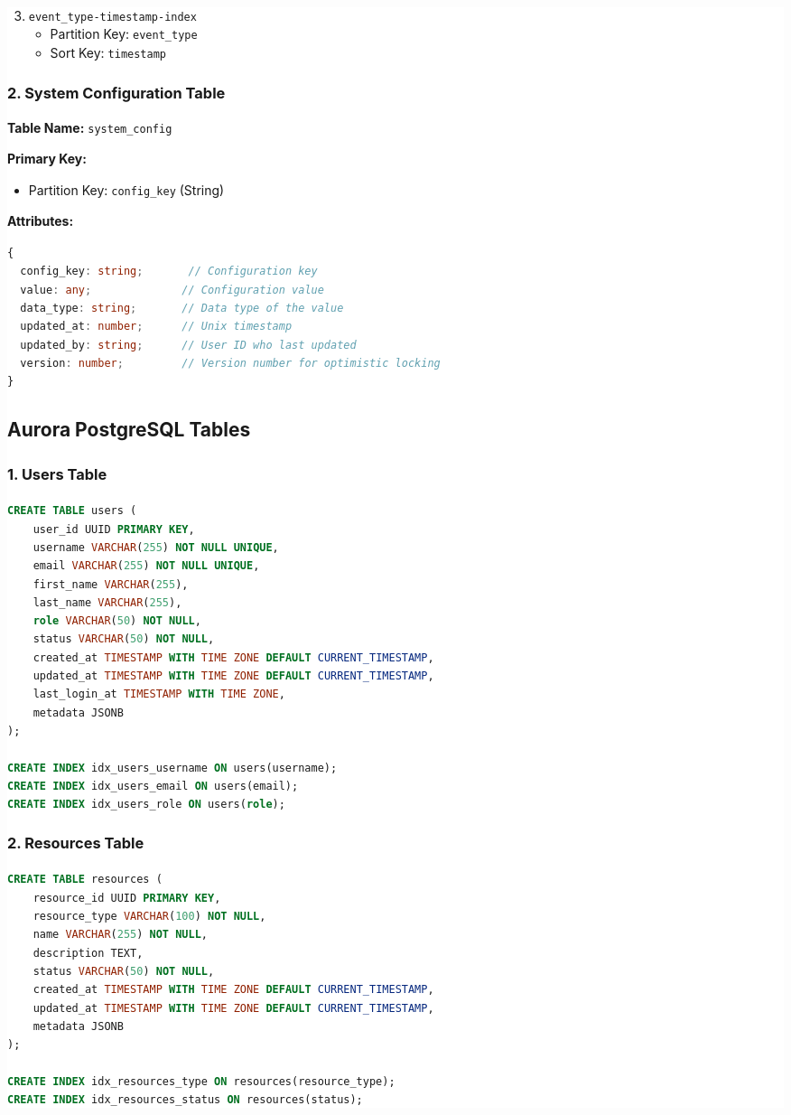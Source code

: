 3. `event_type-timestamp-index`
   - Partition Key: `event_type`
   - Sort Key: `timestamp`

### 2. System Configuration Table

**Table Name:** `system_config`

**Primary Key:**
- Partition Key: `config_key` (String)

**Attributes:**
```typescript
{
  config_key: string;       // Configuration key
  value: any;              // Configuration value
  data_type: string;       // Data type of the value
  updated_at: number;      // Unix timestamp
  updated_by: string;      // User ID who last updated
  version: number;         // Version number for optimistic locking
}
```

## Aurora PostgreSQL Tables

### 1. Users Table

```sql
CREATE TABLE users (
    user_id UUID PRIMARY KEY,
    username VARCHAR(255) NOT NULL UNIQUE,
    email VARCHAR(255) NOT NULL UNIQUE,
    first_name VARCHAR(255),
    last_name VARCHAR(255),
    role VARCHAR(50) NOT NULL,
    status VARCHAR(50) NOT NULL,
    created_at TIMESTAMP WITH TIME ZONE DEFAULT CURRENT_TIMESTAMP,
    updated_at TIMESTAMP WITH TIME ZONE DEFAULT CURRENT_TIMESTAMP,
    last_login_at TIMESTAMP WITH TIME ZONE,
    metadata JSONB
);

CREATE INDEX idx_users_username ON users(username);
CREATE INDEX idx_users_email ON users(email);
CREATE INDEX idx_users_role ON users(role);
```

### 2. Resources Table

```sql
CREATE TABLE resources (
    resource_id UUID PRIMARY KEY,
    resource_type VARCHAR(100) NOT NULL,
    name VARCHAR(255) NOT NULL,
    description TEXT,
    status VARCHAR(50) NOT NULL,
    created_at TIMESTAMP WITH TIME ZONE DEFAULT CURRENT_TIMESTAMP,
    updated_at TIMESTAMP WITH TIME ZONE DEFAULT CURRENT_TIMESTAMP,
    metadata JSONB
);

CREATE INDEX idx_resources_type ON resources(resource_type);
CREATE INDEX idx_resources_status ON resources(status);
```
